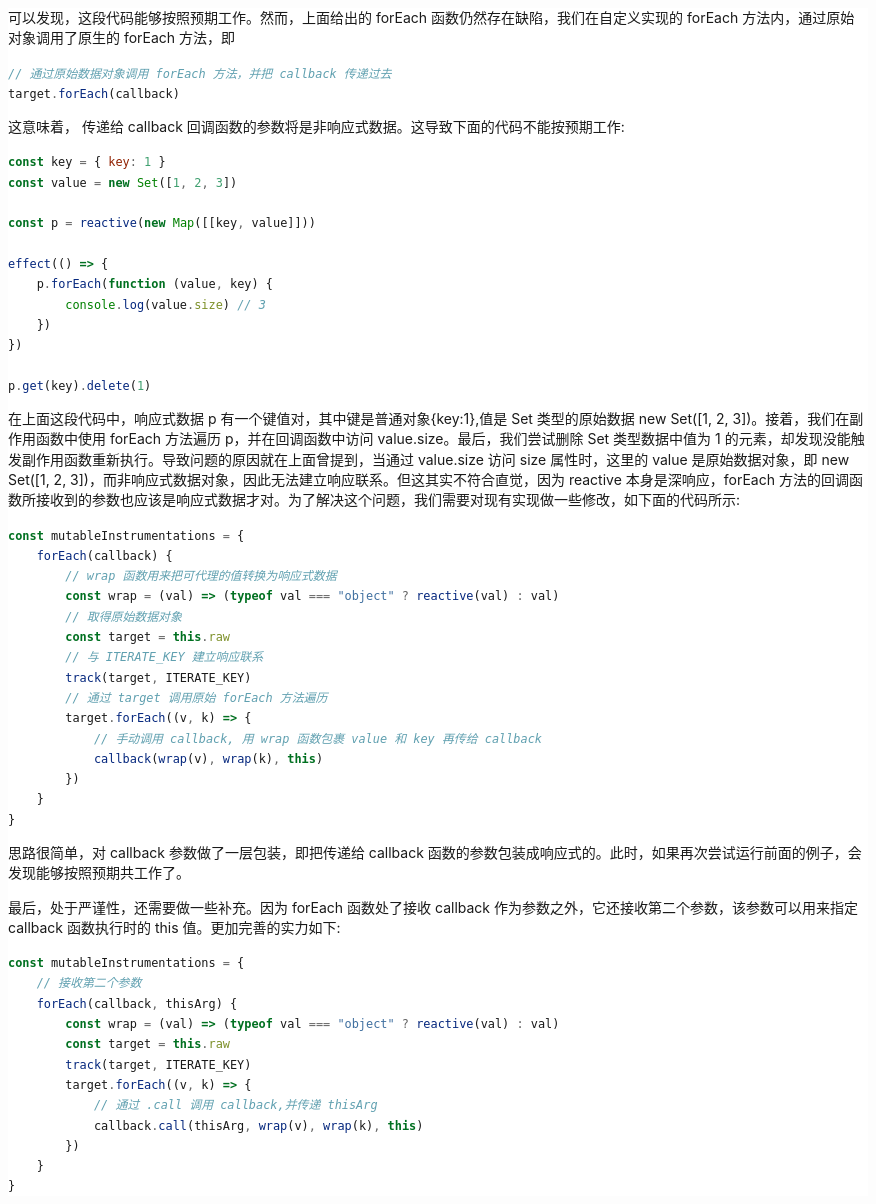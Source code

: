 可以发现，这段代码能够按照预期工作。然而，上面给出的 forEach 函数仍然存在缺陷，我们在自定义实现的 forEach 方法内，通过原始对象调用了原生的 forEach 方法，即

```js
// 通过原始数据对象调用 forEach 方法，并把 callback 传递过去
target.forEach(callback)
```

这意味着， 传递给 callback 回调函数的参数将是非响应式数据。这导致下面的代码不能按预期工作:

```js
const key = { key: 1 }
const value = new Set([1, 2, 3])

const p = reactive(new Map([[key, value]]))

effect(() => {
	p.forEach(function (value, key) {
		console.log(value.size) // 3
	})
})

p.get(key).delete(1)
```

在上面这段代码中，响应式数据 p 有一个键值对，其中键是普通对象{key:1},值是 Set 类型的原始数据 new Set([1, 2, 3])。接着，我们在副作用函数中使用 forEach 方法遍历 p，并在回调函数中访问 value.size。最后，我们尝试删除 Set 类型数据中值为 1 的元素，却发现没能触发副作用函数重新执行。导致问题的原因就在上面曾提到，当通过 value.size 访问 size 属性时，这里的 value 是原始数据对象，即 new Set([1, 2, 3])，而非响应式数据对象，因此无法建立响应联系。但这其实不符合直觉，因为 reactive 本身是深响应，forEach 方法的回调函数所接收到的参数也应该是响应式数据才对。为了解决这个问题，我们需要对现有实现做一些修改，如下面的代码所示:

```js
const mutableInstrumentations = {
	forEach(callback) {
		// wrap 函数用来把可代理的值转换为响应式数据
		const wrap = (val) => (typeof val === "object" ? reactive(val) : val)
		// 取得原始数据对象
		const target = this.raw
		// 与 ITERATE_KEY 建立响应联系
		track(target, ITERATE_KEY)
		// 通过 target 调用原始 forEach 方法遍历
		target.forEach((v, k) => {
			// 手动调用 callback, 用 wrap 函数包裹 value 和 key 再传给 callback
			callback(wrap(v), wrap(k), this)
		})
	}
}
```

思路很简单，对 callback 参数做了一层包装，即把传递给 callback 函数的参数包装成响应式的。此时，如果再次尝试运行前面的例子，会发现能够按照预期共工作了。

最后，处于严谨性，还需要做一些补充。因为 forEach 函数处了接收 callback 作为参数之外，它还接收第二个参数，该参数可以用来指定 callback 函数执行时的 this 值。更加完善的实力如下:

```js
const mutableInstrumentations = {
	// 接收第二个参数
	forEach(callback, thisArg) {
		const wrap = (val) => (typeof val === "object" ? reactive(val) : val)
		const target = this.raw
		track(target, ITERATE_KEY)
		target.forEach((v, k) => {
			// 通过 .call 调用 callback,并传递 thisArg
			callback.call(thisArg, wrap(v), wrap(k), this)
		})
	}
}
```
